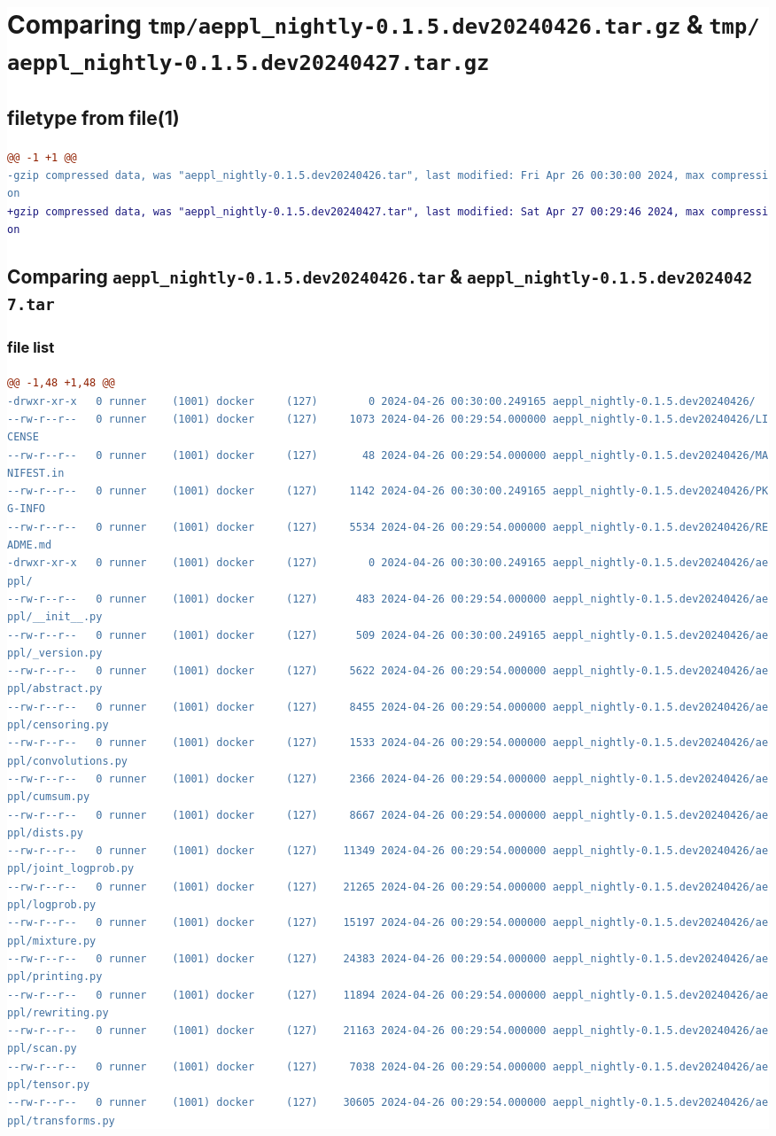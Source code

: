 # Comparing `tmp/aeppl_nightly-0.1.5.dev20240426.tar.gz` & `tmp/aeppl_nightly-0.1.5.dev20240427.tar.gz`

## filetype from file(1)

```diff
@@ -1 +1 @@
-gzip compressed data, was "aeppl_nightly-0.1.5.dev20240426.tar", last modified: Fri Apr 26 00:30:00 2024, max compression
+gzip compressed data, was "aeppl_nightly-0.1.5.dev20240427.tar", last modified: Sat Apr 27 00:29:46 2024, max compression
```

## Comparing `aeppl_nightly-0.1.5.dev20240426.tar` & `aeppl_nightly-0.1.5.dev20240427.tar`

### file list

```diff
@@ -1,48 +1,48 @@
-drwxr-xr-x   0 runner    (1001) docker     (127)        0 2024-04-26 00:30:00.249165 aeppl_nightly-0.1.5.dev20240426/
--rw-r--r--   0 runner    (1001) docker     (127)     1073 2024-04-26 00:29:54.000000 aeppl_nightly-0.1.5.dev20240426/LICENSE
--rw-r--r--   0 runner    (1001) docker     (127)       48 2024-04-26 00:29:54.000000 aeppl_nightly-0.1.5.dev20240426/MANIFEST.in
--rw-r--r--   0 runner    (1001) docker     (127)     1142 2024-04-26 00:30:00.249165 aeppl_nightly-0.1.5.dev20240426/PKG-INFO
--rw-r--r--   0 runner    (1001) docker     (127)     5534 2024-04-26 00:29:54.000000 aeppl_nightly-0.1.5.dev20240426/README.md
-drwxr-xr-x   0 runner    (1001) docker     (127)        0 2024-04-26 00:30:00.249165 aeppl_nightly-0.1.5.dev20240426/aeppl/
--rw-r--r--   0 runner    (1001) docker     (127)      483 2024-04-26 00:29:54.000000 aeppl_nightly-0.1.5.dev20240426/aeppl/__init__.py
--rw-r--r--   0 runner    (1001) docker     (127)      509 2024-04-26 00:30:00.249165 aeppl_nightly-0.1.5.dev20240426/aeppl/_version.py
--rw-r--r--   0 runner    (1001) docker     (127)     5622 2024-04-26 00:29:54.000000 aeppl_nightly-0.1.5.dev20240426/aeppl/abstract.py
--rw-r--r--   0 runner    (1001) docker     (127)     8455 2024-04-26 00:29:54.000000 aeppl_nightly-0.1.5.dev20240426/aeppl/censoring.py
--rw-r--r--   0 runner    (1001) docker     (127)     1533 2024-04-26 00:29:54.000000 aeppl_nightly-0.1.5.dev20240426/aeppl/convolutions.py
--rw-r--r--   0 runner    (1001) docker     (127)     2366 2024-04-26 00:29:54.000000 aeppl_nightly-0.1.5.dev20240426/aeppl/cumsum.py
--rw-r--r--   0 runner    (1001) docker     (127)     8667 2024-04-26 00:29:54.000000 aeppl_nightly-0.1.5.dev20240426/aeppl/dists.py
--rw-r--r--   0 runner    (1001) docker     (127)    11349 2024-04-26 00:29:54.000000 aeppl_nightly-0.1.5.dev20240426/aeppl/joint_logprob.py
--rw-r--r--   0 runner    (1001) docker     (127)    21265 2024-04-26 00:29:54.000000 aeppl_nightly-0.1.5.dev20240426/aeppl/logprob.py
--rw-r--r--   0 runner    (1001) docker     (127)    15197 2024-04-26 00:29:54.000000 aeppl_nightly-0.1.5.dev20240426/aeppl/mixture.py
--rw-r--r--   0 runner    (1001) docker     (127)    24383 2024-04-26 00:29:54.000000 aeppl_nightly-0.1.5.dev20240426/aeppl/printing.py
--rw-r--r--   0 runner    (1001) docker     (127)    11894 2024-04-26 00:29:54.000000 aeppl_nightly-0.1.5.dev20240426/aeppl/rewriting.py
--rw-r--r--   0 runner    (1001) docker     (127)    21163 2024-04-26 00:29:54.000000 aeppl_nightly-0.1.5.dev20240426/aeppl/scan.py
--rw-r--r--   0 runner    (1001) docker     (127)     7038 2024-04-26 00:29:54.000000 aeppl_nightly-0.1.5.dev20240426/aeppl/tensor.py
--rw-r--r--   0 runner    (1001) docker     (127)    30605 2024-04-26 00:29:54.000000 aeppl_nightly-0.1.5.dev20240426/aeppl/transforms.py
```